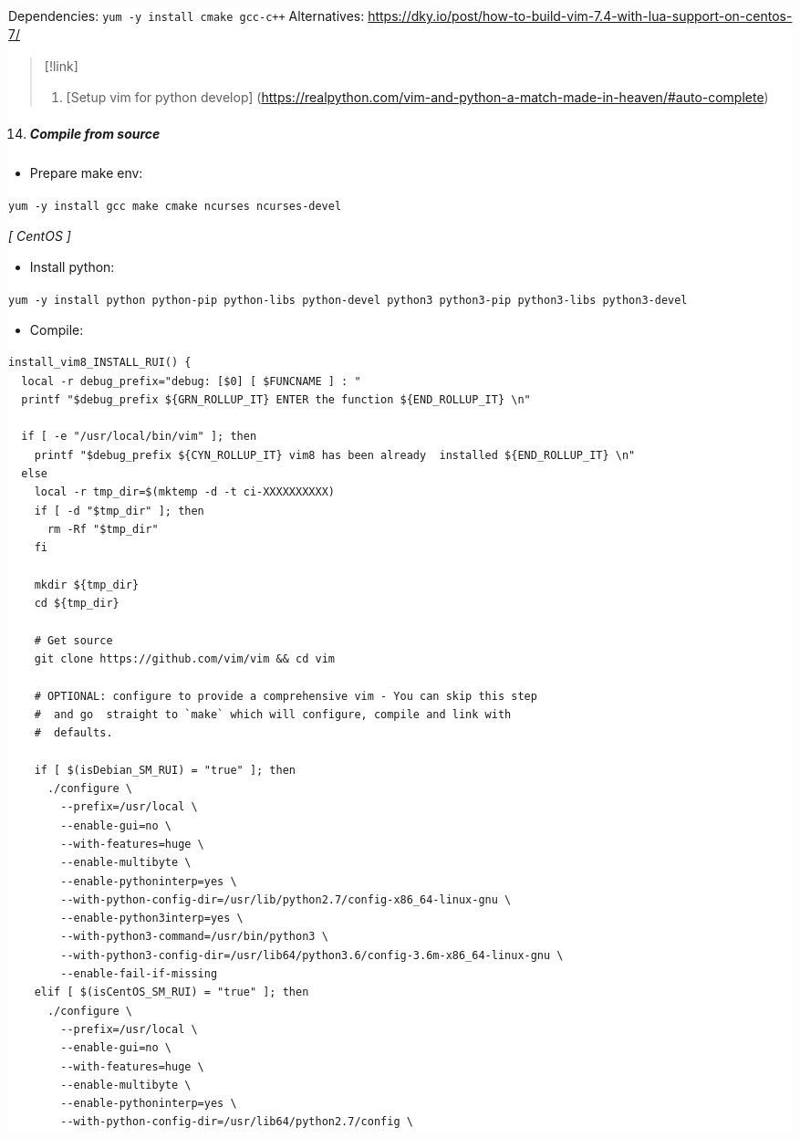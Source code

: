 Dependencies: `yum -y install cmake gcc-c++`
Alternatives: https://dky.io/post/how-to-build-vim-7.4-with-lua-support-on-centos-7/

>[!link]
>1. [Setup vim for python develop] (https://realpython.com/vim-and-python-a-match-made-in-heaven/#auto-complete)

14. ##### Compile from source

- Prepare make env:

```
yum -y install gcc make cmake ncurses ncurses-devel
```

*[ CentOS ]*
- Install python: 

```
yum -y install python python-pip python-libs python-devel python3 python3-pip python3-libs python3-devel
```

- Compile:

```
install_vim8_INSTALL_RUI() {
  local -r debug_prefix="debug: [$0] [ $FUNCNAME ] : "
  printf "$debug_prefix ${GRN_ROLLUP_IT} ENTER the function ${END_ROLLUP_IT} \n"

  if [ -e "/usr/local/bin/vim" ]; then
    printf "$debug_prefix ${CYN_ROLLUP_IT} vim8 has been already  installed ${END_ROLLUP_IT} \n"
  else
    local -r tmp_dir=$(mktemp -d -t ci-XXXXXXXXXX)
    if [ -d "$tmp_dir" ]; then
      rm -Rf "$tmp_dir"
    fi

    mkdir ${tmp_dir}
    cd ${tmp_dir}

    # Get source
    git clone https://github.com/vim/vim && cd vim

    # OPTIONAL: configure to provide a comprehensive vim - You can skip this step
    #  and go  straight to `make` which will configure, compile and link with
    #  defaults.

    if [ $(isDebian_SM_RUI) = "true" ]; then
      ./configure \
        --prefix=/usr/local \
        --enable-gui=no \
        --with-features=huge \
        --enable-multibyte \
        --enable-pythoninterp=yes \
        --with-python-config-dir=/usr/lib/python2.7/config-x86_64-linux-gnu \
        --enable-python3interp=yes \
        --with-python3-command=/usr/bin/python3 \
        --with-python3-config-dir=/usr/lib64/python3.6/config-3.6m-x86_64-linux-gnu \
        --enable-fail-if-missing
    elif [ $(isCentOS_SM_RUI) = "true" ]; then
      ./configure \
        --prefix=/usr/local \
        --enable-gui=no \
        --with-features=huge \
        --enable-multibyte \
        --enable-pythoninterp=yes \
        --with-python-config-dir=/usr/lib64/python2.7/config \
```